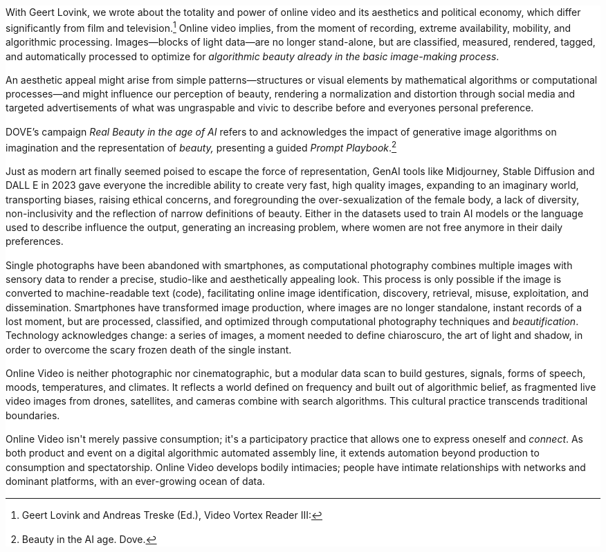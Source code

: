 With Geert Lovink, we wrote about the totality and power of online video
and its aesthetics and political economy, which differ significantly
from film and television.[^05_Treske_Ch1_19] Online video implies, from the moment of
recording, extreme availability, mobility, and algorithmic processing.
Images—blocks of light data—are no longer stand-alone, but are
classified, measured, rendered, tagged, and automatically processed to
optimize for *algorithmic beauty already in the basic image-making
process*.

An aesthetic appeal might arise from simple patterns—structures or
visual elements by mathematical algorithms or computational
processes—and might influence our perception of beauty, rendering a
normalization and distortion through social media and targeted
advertisements of what was ungraspable and vivic to describe before and
everyones personal preference.

DOVE’s campaign *Real Beauty in the age of AI* refers to and
acknowledges the impact of generative image algorithms on imagination
and the representation of *beauty,* presenting a guided *Prompt
Playbook*.[^05_Treske_Ch1_20]

Just as modern art finally seemed poised to escape the force of
representation, GenAI tools like Midjourney, Stable Diffusion and DALL E
in 2023 gave everyone the incredible ability to create very fast, high
quality images, expanding to an imaginary world, transporting biases,
raising ethical concerns, and foregrounding the over-sexualization of
the female body, a lack of diversity, non-inclusivity and the reflection
of narrow definitions of beauty. Either in the datasets used to train AI
models or the language used to describe influence the output, generating
an increasing problem, where women are not free anymore in their daily
preferences.

Single photographs have been abandoned with smartphones, as
computational photography combines multiple images with sensory data to
render a precise, studio-like and aesthetically appealing look. This
process is only possible if the image is converted to machine-readable
text (code), facilitating online image identification, discovery,
retrieval, misuse, exploitation, and dissemination. Smartphones have
transformed image production, where images are no longer standalone,
instant records of a lost moment, but are processed, classified, and
optimized through computational photography techniques and
*beautification*. Technology acknowledges change: a series of images, a
moment needed to define chiaroscuro, the art of light and shadow, in
order to overcome the scary frozen death of the single instant.

Online Video is neither photographic nor cinematographic, but a modular
data scan to build gestures, signals, forms of speech, moods,
temperatures, and climates. It reflects a world defined on frequency and
built out of algorithmic belief, as fragmented live video images from
drones, satellites, and cameras combine with search algorithms. This
cultural practice transcends traditional boundaries.

Online Video isn't merely passive consumption; it's a participatory
practice that allows one to express oneself and *connect*. As both
product and event on a digital algorithmic automated assembly line, it
extends automation beyond production to consumption and spectatorship.
Online Video develops bodily intimacies; people have intimate
relationships with networks and dominant platforms, with an ever-growing
ocean of data.


[^05_Treske_Ch1_1]: Rafa Sales Ross. Radu Jude Discusses How Andy Warhol Film Began as
[^05_Treske_Ch1_2]: Alex Kantrowitz, What Is Sora For? Commentary, 13.12.2024,
[^05_Treske_Ch1_3]: Roland Denning, Olde Denning’s Almanak - Film & Video in 2024,
[^05_Treske_Ch1_4]: Eugene Healey on TikTok,
[^05_Treske_Ch1_5]: Vincent Foerst, Trugbild: Die unendliche Inszenierung, 01.12.2024,
[^05_Treske_Ch1_6]: Volker Pantenburg, Farocki/Godard: Film as Theory, Amsterdam:
[^05_Treske_Ch1_7]: Reza Negarestani, Cyclonopedia: Complicity with Anonymous
[^05_Treske_Ch1_8]: Jussi Parikka, Dust and Exhaustion, The Labor of Media Materialism
[^05_Treske_Ch1_9]: Gaston Bachelard, The Poetics of Space, Boston: Beacon Press,
[^05_Treske_Ch1_10]: Orhan Pamuk, Masumiyet Müzesi, 1. baskı ed. İstanbul: İletişim
[^05_Treske_Ch1_11]: C. R. Frisch and Italo Calvino, Six Memos for the Next
[^05_Treske_Ch1_12]: First YouTube Video -- Me at the zoo by Jawed Karim - YouTube
[^05_Treske_Ch1_13]: Neal Stephenson, In the Beginning... Was the Command Line,
[^05_Treske_Ch1_14]: Tom Sherman, Vernacular Video, In: Video Vortex Reader: Responses
[^05_Treske_Ch1_15]: Andreas Treske, The Inner Life of Video Spheres, Network
[^05_Treske_Ch1_16]: Andreas Treske, Video Theory: Online Video Aesthetics or the
[^05_Treske_Ch1_17]: Andre Bazin and Hugh Gray, What Is Cinema?: Volume I, 1st ed.
[^05_Treske_Ch1_18]: Charlotte Klink, Electric Seeing: Positions in Contemporary Video
[^05_Treske_Ch1_19]: Geert Lovink and Andreas Treske (Ed.), Video Vortex Reader III:
[^05_Treske_Ch1_20]: Beauty in the AI age. Dove.
[^05_Treske_Ch1_21]: Barry Allen, Élan Vital, Living in Time: The Philosophy of Henri
[^05_Treske_Ch1_22]: Walter Benjamin, Experience and Poverty, 1933